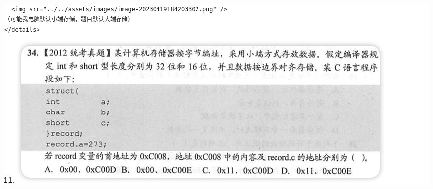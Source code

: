       <img src="../../assets/images/image-20230419184203302.png" />
    （可能我电脑默认小端存储，题目默认大端存储）
    </details>

11. ![image-20230419142559510](../../assets/images/image-20230419142559510.png)
